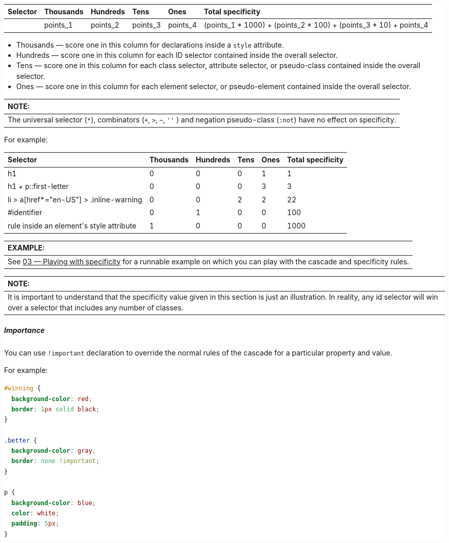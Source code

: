 | Selector | Thousands | Hundreds | Tens | Ones | Total specificity |
| :------- | :-------- | :------- | :--- | :--- | :---------------- |
| <selector> | points_1 | points_2 | points_3 | points_4 | (points_1 * 1000) + (points_2 * 100) + (points_3 * 10) + points_4 |

+ Thousands &mdash; score one in this column for declarations inside a `style` attribute.
+ Hundreds &mdash; score one in this column for each ID selector contained inside the overall selector.
+ Tens &mdash; score one in this column for each class selector, attribute selector, or pseudo-class contained inside the overall selector.
+ Ones &mdash; score one in this column for each element selector, or pseudo-element contained inside the overall selector.

| NOTE: |
| :---- |
| The universal selector (`*`), combinators (`+`, `>`, `~`, `''` ) and negation pseudo-class (`:not`) have no effect on specificity.

For example:

| Selector | Thousands | Hundreds | Tens | Ones | Total specificity |
| :------- | :-------- | :------- | :--- | :--- | :---------------- |
| h1 | 0 | 0 | 0 | 1 | 1 |
| h1 + p::first-letter | 0 | 0 | 0 | 3 | 3 |
| li > a[href*="en-US"] > .inline-warning | 0 | 0 | 2 | 2 | 22 |
| #identifier | 0 | 1 | 0 | 0 | 100 |
| rule inside an element's style attribute | 1 | 0 | 0 | 0 | 1000 |

| EXAMPLE: |
| :------- |
| See [03 &mdash; Playing with specificity](03-playing-with-specificity) for a runnable example on which you can play with the cascade and specificity rules. |


| NOTE: |
| :---- |
| It is important to understand that the specificity value given in this section is just an illustration. In reality, any id selector will win over a selector that includes any number of classes. |

##### Importance

You can use `!important` declaration to override the normal rules of the cascade for a particular property and value.

For example:

```css
#winning {
  background-color: red;
  border: 1px solid black;
}

.better {
  background-color: gray;
  border: none !important;
}

p {
  background-color: blue;
  color: white;
  padding: 5px;
}
```
